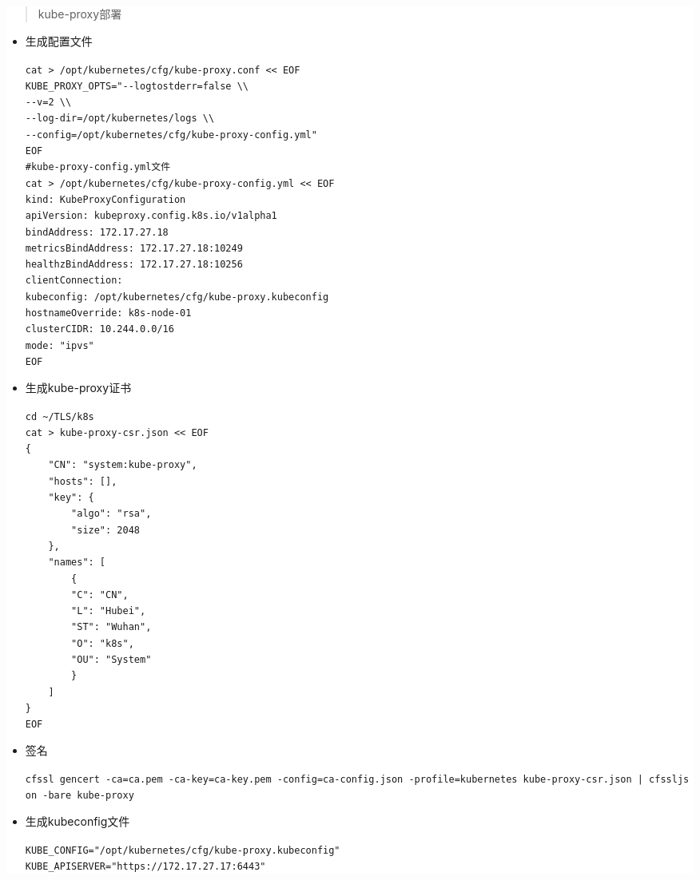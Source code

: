 > kube-proxy部署

+ 生成配置文件
    ```console
    cat > /opt/kubernetes/cfg/kube-proxy.conf << EOF
    KUBE_PROXY_OPTS="--logtostderr=false \\
    --v=2 \\
    --log-dir=/opt/kubernetes/logs \\
    --config=/opt/kubernetes/cfg/kube-proxy-config.yml"
    EOF
    #kube-proxy-config.yml文件
    cat > /opt/kubernetes/cfg/kube-proxy-config.yml << EOF
    kind: KubeProxyConfiguration
    apiVersion: kubeproxy.config.k8s.io/v1alpha1
    bindAddress: 172.17.27.18
    metricsBindAddress: 172.17.27.18:10249
    healthzBindAddress: 172.17.27.18:10256
    clientConnection:
    kubeconfig: /opt/kubernetes/cfg/kube-proxy.kubeconfig
    hostnameOverride: k8s-node-01
    clusterCIDR: 10.244.0.0/16
    mode: "ipvs"
    EOF
    ```
+ 生成kube-proxy证书
    ```console
    cd ~/TLS/k8s
    cat > kube-proxy-csr.json << EOF
    {
        "CN": "system:kube-proxy",
        "hosts": [],
        "key": {
            "algo": "rsa",
            "size": 2048
        },
        "names": [
            {
            "C": "CN",
            "L": "Hubei",
            "ST": "Wuhan",
            "O": "k8s",
            "OU": "System"
            }
        ]
    }
    EOF
    ```
+ 签名
    ```console
    cfssl gencert -ca=ca.pem -ca-key=ca-key.pem -config=ca-config.json -profile=kubernetes kube-proxy-csr.json | cfssljson -bare kube-proxy
    ```
+ 生成kubeconfig文件
    ```console
    KUBE_CONFIG="/opt/kubernetes/cfg/kube-proxy.kubeconfig"
    KUBE_APISERVER="https://172.17.27.17:6443"
